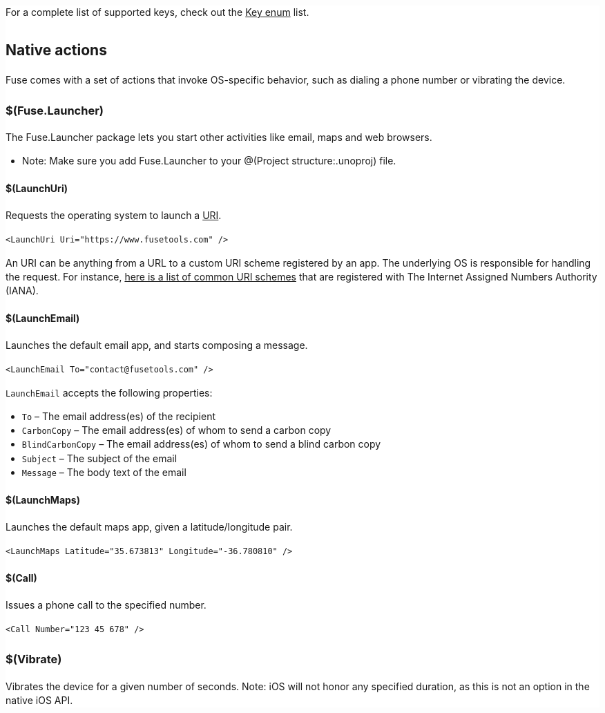 For a complete list of supported keys, check out the [Key enum](https://www.fusetools.com/learn/uno/api/uno/platform/key) list.

## Native actions

Fuse comes with a set of actions that invoke OS-specific behavior, such as dialing a phone number or vibrating the device.

### $(Fuse.Launcher)

The Fuse.Launcher package lets you start other activities like email, maps and web browsers.

* Note: Make sure you add Fuse.Launcher to your @(Project structure:.unoproj) file.

#### $(LaunchUri)

Requests the operating system to launch a [URI](https://en.wikipedia.org/wiki/Uniform_Resource_Identifier).

	<LaunchUri Uri="https://www.fusetools.com" />

An URI can be anything from a URL to a custom URI scheme registered by an app. The underlying OS is responsible for handling the request.
For instance, [here is a list of common URI schemes](http://www.iana.org/assignments/uri-schemes) that are registered with The Internet Assigned Numbers Authority (IANA).

#### $(LaunchEmail)

Launches the default email app, and starts composing a message.

	<LaunchEmail To="contact@fusetools.com" />

`LaunchEmail` accepts the following properties:

- `To` – The email address(es) of the recipient
- `CarbonCopy` – The email address(es) of whom to send a carbon copy
- `BlindCarbonCopy` – The email address(es) of whom to send a blind carbon copy
- `Subject` – The subject of the email
- `Message` – The body text of the email

#### $(LaunchMaps)

Launches the default maps app, given a latitude/longitude pair.

	<LaunchMaps Latitude="35.673813" Longitude="-36.780810" />

#### $(Call)

Issues a phone call to the specified number.

	<Call Number="123 45 678" />

### $(Vibrate)

Vibrates the device for a given number of seconds. Note: iOS will not honor any specified duration, as this is not an option in the native iOS API.
